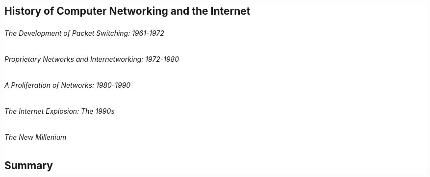 ## History of Computer Networking and the Internet

###### The Development of Packet Switching: 1961-1972

###### Proprietary Networks and Internetworking: 1972-1980

###### A Proliferation of Networks: 1980-1990

###### The Internet Explosion: The 1990s

###### The New Millenium

 

## Summary
